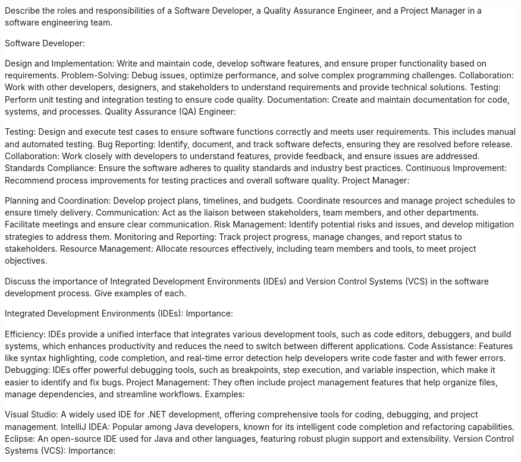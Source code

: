 Describe the roles and responsibilities of a Software Developer, a Quality Assurance Engineer, and a Project Manager in a software engineering team.

Software Developer:

Design and Implementation: Write and maintain code, develop software features, and ensure proper functionality based on requirements.
Problem-Solving: Debug issues, optimize performance, and solve complex programming challenges.
Collaboration: Work with other developers, designers, and stakeholders to understand requirements and provide technical solutions.
Testing: Perform unit testing and integration testing to ensure code quality.
Documentation: Create and maintain documentation for code, systems, and processes.
Quality Assurance (QA) Engineer:

Testing: Design and execute test cases to ensure software functions correctly and meets user requirements. This includes manual and automated testing.
Bug Reporting: Identify, document, and track software defects, ensuring they are resolved before release.
Collaboration: Work closely with developers to understand features, provide feedback, and ensure issues are addressed.
Standards Compliance: Ensure the software adheres to quality standards and industry best practices.
Continuous Improvement: Recommend process improvements for testing practices and overall software quality.
Project Manager:

Planning and Coordination: Develop project plans, timelines, and budgets. Coordinate resources and manage project schedules to ensure timely delivery.
Communication: Act as the liaison between stakeholders, team members, and other departments. Facilitate meetings and ensure clear communication.
Risk Management: Identify potential risks and issues, and develop mitigation strategies to address them.
Monitoring and Reporting: Track project progress, manage changes, and report status to stakeholders.
Resource Management: Allocate resources effectively, including team members and tools, to meet project objectives.

Discuss the importance of Integrated Development Environments (IDEs) and Version Control Systems (VCS) in the software development process. Give examples of each.


Integrated Development Environments (IDEs):
Importance:

Efficiency: IDEs provide a unified interface that integrates various development tools, such as code editors, debuggers, and build systems, which enhances productivity and reduces the need to switch between different applications.
Code Assistance: Features like syntax highlighting, code completion, and real-time error detection help developers write code faster and with fewer errors.
Debugging: IDEs offer powerful debugging tools, such as breakpoints, step execution, and variable inspection, which make it easier to identify and fix bugs.
Project Management: They often include project management features that help organize files, manage dependencies, and streamline workflows.
Examples:

Visual Studio: A widely used IDE for .NET development, offering comprehensive tools for coding, debugging, and project management.
IntelliJ IDEA: Popular among Java developers, known for its intelligent code completion and refactoring capabilities.
Eclipse: An open-source IDE used for Java and other languages, featuring robust plugin support and extensibility.
Version Control Systems (VCS):
Importance:
